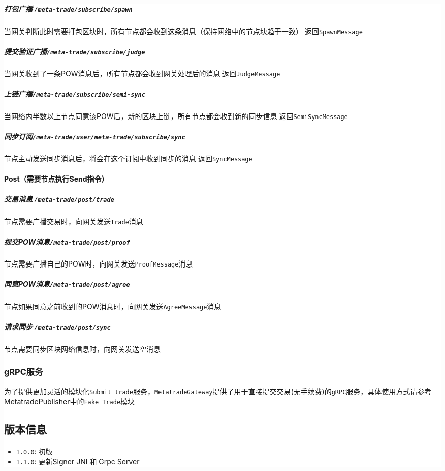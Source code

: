 ##### 打包广播 `/meta-trade/subscribe/spawn`
当网关判断此时需要打包区块时，所有节点都会收到这条消息（保持网络中的节点块趋于一致）
返回`SpawnMessage`

##### 提交验证广播`/meta-trade/subscribe/judge`
当网关收到了一条POW消息后，所有节点都会收到网关处理后的消息
返回`JudgeMessage`

##### 上链广播`/meta-trade/subscribe/semi-sync`
当网络内半数以上节点同意该POW后，新的区块上链，所有节点都会收到新的同步信息
返回`SemiSyncMessage`

##### 同步订阅`/meta-trade/user/meta-trade/subscribe/sync`
节点主动发送同步消息后，将会在这个订阅中收到同步的消息
返回`SyncMessage`

#### Post（需要节点执行Send指令）
##### 交易消息 `/meta-trade/post/trade`
节点需要广播交易时，向网关发送`Trade`消息
##### 提交POW消息`/meta-trade/post/proof`
节点需要广播自己的POW时，向网关发送`ProofMessage`消息
##### 同意POW消息`/meta-trade/post/agree`
节点如果同意之前收到的POW消息时，向网关发送`AgreeMessage`消息
##### 请求同步 `/meta-trade/post/sync`
节点需要同步区块网络信息时，向网关发送空消息

### gRPC服务
为了提供更加灵活的模块化`Submit trade`服务，`MetatradeGateway`提供了用于直接提交交易(无手续费)的`gRPC`服务，具体使用方式请参考[MetatradePublisher](https://github.com/freesia810/metatradepublisher)中的`Fake Trade`模块

## 版本信息
- `1.0.0`: 初版
- `1.1.0`: 更新Signer JNI 和 Grpc Server